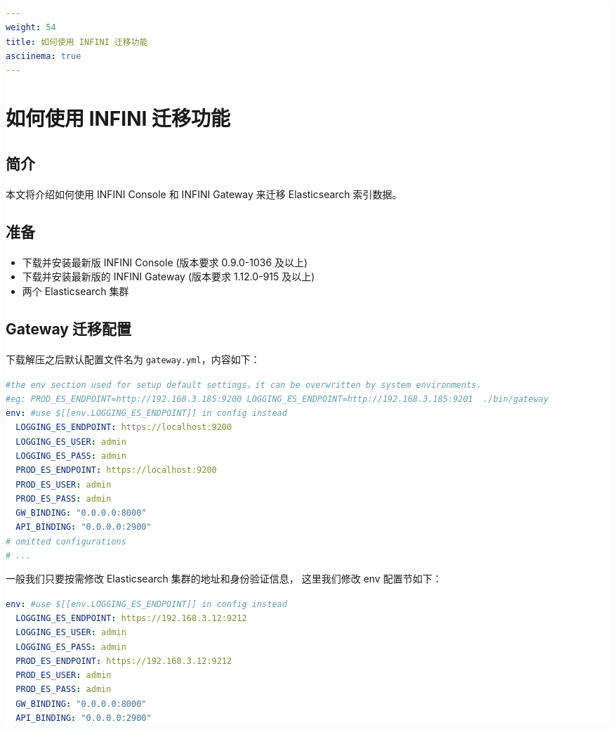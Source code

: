 ```yaml
---
weight: 54
title: 如何使用 INFINI 迁移功能
asciinema: true
---
```


# 如何使用 INFINI 迁移功能

## 简介

本文将介绍如何使用 INFINI Console 和 INFINI Gateway 来迁移 Elasticsearch 索引数据。

## 准备

- 下载并安装最新版 INFINI Console (版本要求 0.9.0-1036 及以上)
- 下载并安装最新版的 INFINI Gateway (版本要求 1.12.0-915 及以上)
- 两个 Elasticsearch 集群

## Gateway 迁移配置

下载解压之后默认配置文件名为 `gateway.yml`，内容如下：

```yaml
#the env section used for setup default settings，it can be overwritten by system environments.
#eg: PROD_ES_ENDPOINT=http://192.168.3.185:9200 LOGGING_ES_ENDPOINT=http://192.168.3.185:9201  ./bin/gateway
env: #use $[[env.LOGGING_ES_ENDPOINT]] in config instead
  LOGGING_ES_ENDPOINT: https://localhost:9200
  LOGGING_ES_USER: admin
  LOGGING_ES_PASS: admin
  PROD_ES_ENDPOINT: https://localhost:9200
  PROD_ES_USER: admin
  PROD_ES_PASS: admin
  GW_BINDING: "0.0.0.0:8000"
  API_BINDING: "0.0.0.0:2900"
# omitted configurations
# ...
```

一般我们只要按需修改 Elasticsearch 集群的地址和身份验证信息，
这里我们修改 env 配置节如下：

```yaml
env: #use $[[env.LOGGING_ES_ENDPOINT]] in config instead
  LOGGING_ES_ENDPOINT: https://192.168.3.12:9212
  LOGGING_ES_USER: admin
  LOGGING_ES_PASS: admin
  PROD_ES_ENDPOINT: https://192.168.3.12:9212
  PROD_ES_USER: admin
  PROD_ES_PASS: admin
  GW_BINDING: "0.0.0.0:8000"
  API_BINDING: "0.0.0.0:2900"
```
